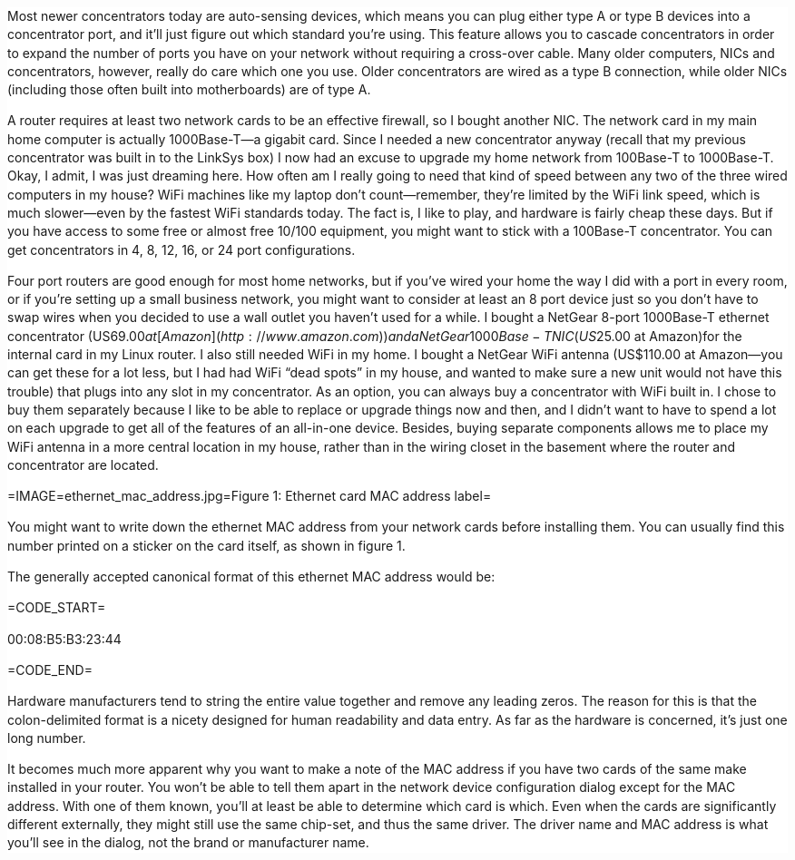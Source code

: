 Most newer concentrators today are auto-sensing devices, which means you can plug either type A or type B devices into a concentrator port, and it’ll just figure out which standard you’re using. This feature allows you to cascade concentrators in order to expand the number of ports you have on your network without requiring a cross-over cable. Many older computers, NICs and concentrators, however, really do care which one you use. Older concentrators are wired as a type B connection, while older NICs (including those often built into motherboards) are of type A.

A router requires at least two network cards to be an effective firewall, so I bought another NIC. The network card in my main home computer is actually 1000Base-T—a gigabit card. Since I needed a new concentrator anyway (recall that my previous concentrator was built in to the LinkSys box) I now had an excuse to upgrade my home network from 100Base-T to 1000Base-T. Okay, I admit, I was just dreaming here. How often am I really going to need that kind of speed between any two of the three wired computers in my house? WiFi machines like my laptop don’t count—remember, they’re limited by the WiFi link speed, which is much slower—even by the fastest WiFi standards today. The fact is, I like to play, and hardware is fairly cheap these days. But if you have access to some free or almost free 10/100 equipment, you might want to stick with a 100Base-T concentrator. You can get concentrators in 4, 8, 12, 16, or 24 port configurations.

Four port routers are good enough for most home networks, but if you’ve wired your home the way I did with a port in every room, or if you’re setting up a small business network, you might want to consider at least an 8 port device just so you don’t have to swap wires when you decided to use a wall outlet you haven’t used for a while. I bought a NetGear 8-port 1000Base-T ethernet concentrator (US$69.00 at [Amazon](http://www.amazon.com)) and a NetGear 1000Base-T NIC (US$25.00 at Amazon)for the internal card in my Linux router. I also still needed WiFi in my home. I bought a NetGear WiFi antenna (US$110.00 at Amazon—you can get these for a lot less, but I had had WiFi “dead spots” in my house, and wanted to make sure a new unit would not have this trouble) that plugs into any slot in my concentrator. As an option, you can always buy a concentrator with WiFi built in. I chose to buy them separately because I like to be able to replace or upgrade things now and then, and I didn’t want to have to spend a lot on each upgrade to get all of the features of an all-in-one device. Besides, buying separate components allows me to place my WiFi antenna in a more central location in my house, rather than in the wiring closet in the basement where the router and concentrator are located.


=IMAGE=ethernet_mac_address.jpg=Figure 1: Ethernet card MAC address label=

You might want to write down the ethernet MAC address from your network cards before installing them. You can usually find this number printed on a sticker on the card itself, as shown in figure 1.

The generally accepted canonical format of this ethernet MAC address would be:


=CODE_START=

00:08:B5:B3:23:44

=CODE_END=

Hardware manufacturers tend to string the entire value together and remove any leading zeros. The reason for this is that the colon-delimited format is a nicety designed for human readability and data entry. As far as the hardware is concerned, it’s just one long number.

It becomes much more apparent why you want to make a note of the MAC address if you have two cards of the same make installed in your router. You won’t be able to tell them apart in the network device configuration dialog except for the MAC address. With one of them known, you’ll at least be able to determine which card is which. Even when the cards are significantly different externally, they might still use the same chip-set, and thus the same driver. The driver name and MAC address is what you’ll see in the dialog, not the brand or manufacturer name.
